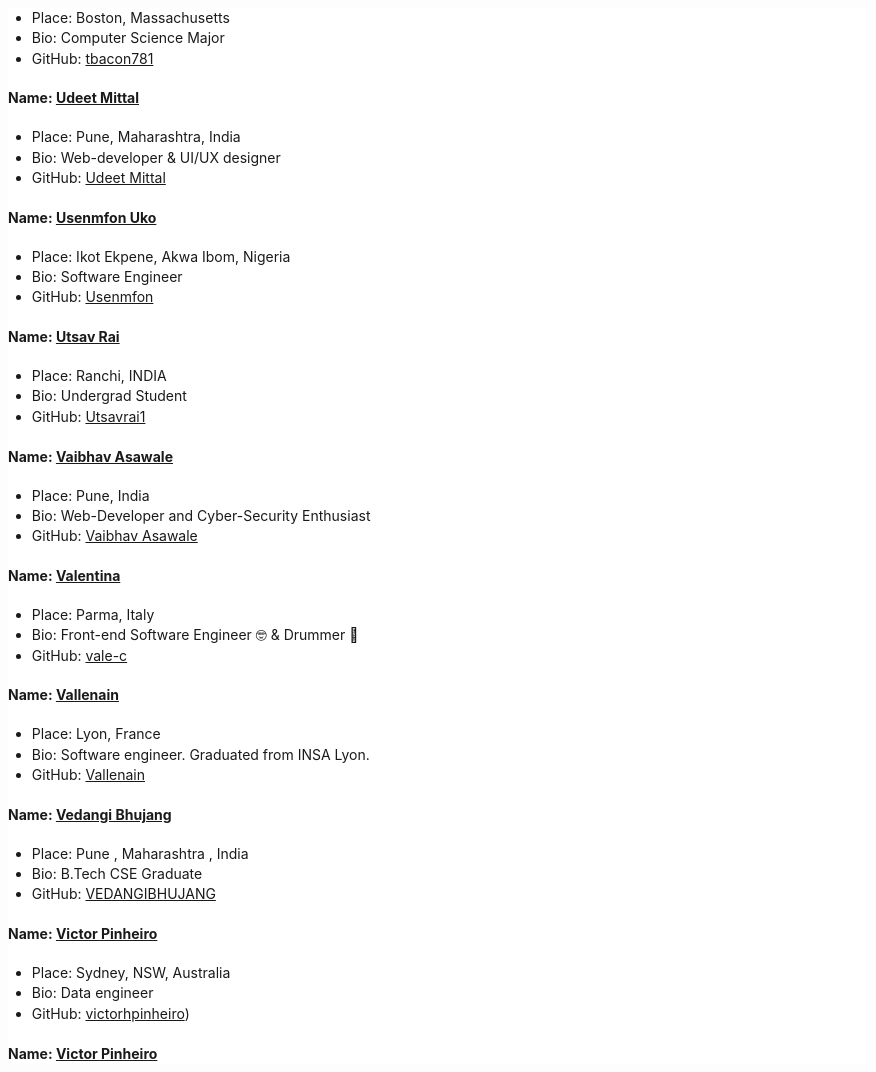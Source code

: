 - Place: Boston, Massachusetts
- Bio: Computer Science Major
- GitHub: [tbacon781](https://github.com/tbacon781)

#### Name: [Udeet Mittal](https://github.com/udeet27)

- Place: Pune, Maharashtra, India
- Bio: Web-developer & UI/UX designer
- GitHub: [Udeet Mittal](https://github.com/udeet27)

#### Name: [Usenmfon Uko](https://github.com/Usenmfon)

- Place: Ikot Ekpene, Akwa Ibom, Nigeria
- Bio: Software Engineer
- GitHub: [Usenmfon](https://github.com/Usenmfon)

#### Name: [Utsav Rai](https://github.com/Utsavrai1)

- Place: Ranchi, INDIA
- Bio: Undergrad Student
- GitHub: [Utsavrai1](https://github.com/Utsavrai1)

#### Name: [Vaibhav Asawale](https://github.com/amitbatra31)

- Place: Pune, India
- Bio: Web-Developer and Cyber-Security Enthusiast
- GitHub: [Vaibhav Asawale](https://github.com/vaibhav-87)

#### Name: [Valentina](https://github.com/vale-c)

- Place: Parma, Italy
- Bio: Front-end Software Engineer 🤓 & Drummer 🥁
- GitHub: [vale-c](https://github.com/vale-c)

#### Name: [Vallenain](https://github.com/Vallenain)

- Place: Lyon, France
- Bio: Software engineer. Graduated from INSA Lyon.
- GitHub: [Vallenain](https://github.com/Vallenain)

#### Name: [Vedangi Bhujang]([https://github.com/VEDANGIBHUJANG])

- Place: Pune , Maharashtra , India
- Bio: B.Tech CSE Graduate
- GitHub: [VEDANGIBHUJANG]([https://github.com/VEDANGIBHUJANG])

#### Name: [Victor Pinheiro](https://github.com/victorhpinheiro)

- Place: Sydney, NSW, Australia
- Bio: Data engineer
- GitHub: [victorhpinheiro](https://github.com/victorhpinheiro))

#### Name: [Victor Pinheiro](https://github.com/victorhpinheiro)
